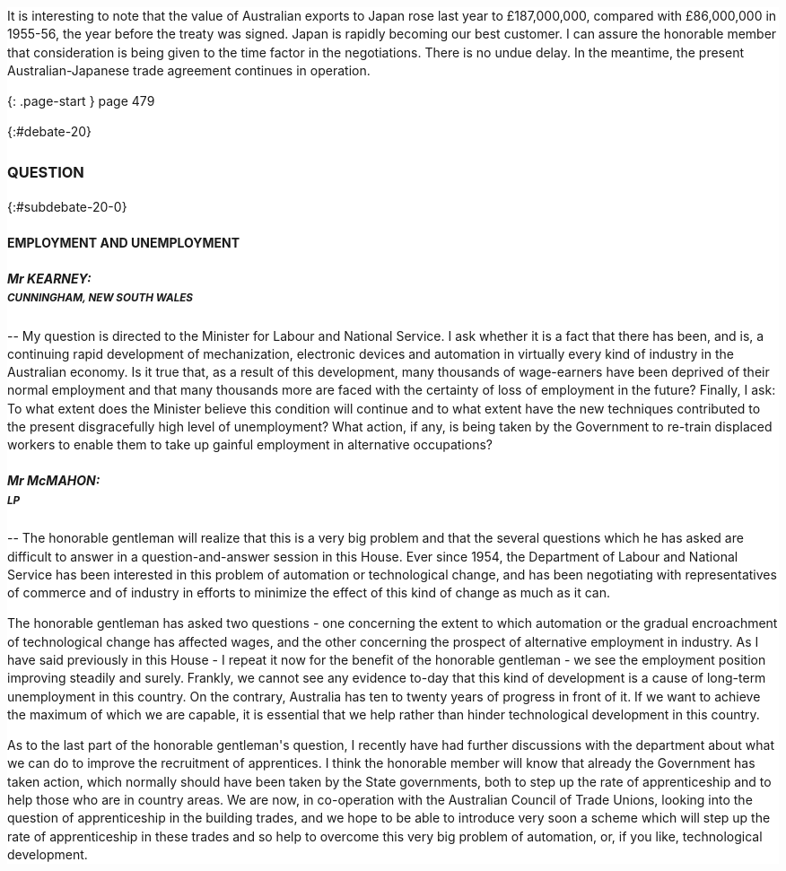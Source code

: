 It is interesting to note that the value of Australian exports to Japan rose last year to £187,000,000, compared with £86,000,000 in 1955-56, the year before the treaty was signed. Japan is rapidly becoming our best customer. I can assure the honorable member that consideration is being given to the time factor in the negotiations. There is no undue delay. In the meantime, the present Australian-Japanese trade agreement continues in operation. 

{: .page-start }
page 479

{:#debate-20}
### QUESTION

{:#subdebate-20-0}
#### EMPLOYMENT AND UNEMPLOYMENT

##### Mr KEARNEY:<br><small class="text-muted">CUNNINGHAM, NEW SOUTH WALES</small>

-- My question is directed to the Minister for Labour and National Service. I ask whether it is a fact that there has been, and is, a continuing rapid development of mechanization, electronic devices and automation in virtually every kind of industry in the Australian economy. Is it true that, as a result of this development, many thousands of wage-earners have been deprived of their normal employment and that many thousands more are faced with the certainty of loss of employment in the future? Finally, I ask: To what extent does the Minister believe this condition will continue and to what extent have the new techniques contributed to the present disgracefully high level of unemployment? What action, if any, is being taken by the Government to re-train displaced workers to enable them to take up gainful employment in alternative occupations? 

##### Mr McMAHON:<br><small class="text-muted">LP</small>

-- The honorable gentleman will realize that this is a very big problem and that the several questions which he has asked are difficult to answer in a question-and-answer session in this House. Ever since 1954, the Department of Labour and National Service has been interested in this problem of automation or technological change, and has been negotiating with representatives of commerce and of industry in efforts to minimize the effect of this kind of change as much as it can. 

The honorable gentleman has asked two questions - one concerning the extent to which automation or the gradual encroachment of technological change has affected wages, and the other concerning the prospect of alternative employment in industry. As I have said previously in this House - I repeat it now for the benefit of the honorable gentleman - we see the employment position improving steadily and surely. Frankly, we cannot see any evidence to-day that this kind of development is a cause of long-term unemployment in this country. On the contrary, Australia has ten to twenty years of progress in front of it. If we want to achieve the maximum of which we are capable, it is essential that we help rather than hinder technological development in this country. 

As to the last part of the honorable gentleman's question, I recently have had further discussions with the department about what we can do to improve the recruitment of apprentices. I think the honorable member will know that already the Government has taken action, which normally should have been taken by the State governments, both to step up the rate of apprenticeship and to help those who are in country areas. We are now, in co-operation with the Australian Council of Trade Unions, looking into the question of apprenticeship in the building trades, and we hope to be able to introduce very soon a scheme which will step up the rate of apprenticeship in these trades and so help to overcome this very big problem of automation, or, if you like, technological development. 
